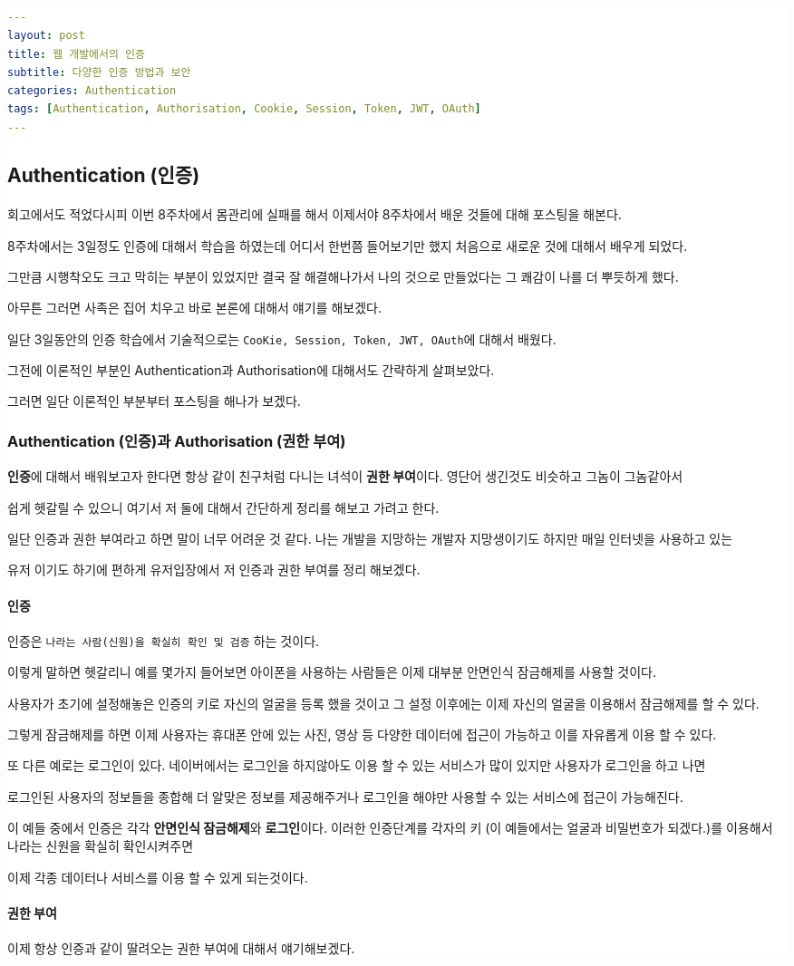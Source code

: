 ```yaml
---
layout: post
title: 웹 개발에서의 인증
subtitle: 다양한 인증 방법과 보안
categories: Authentication
tags: [Authentication, Authorisation, Cookie, Session, Token, JWT, OAuth]
---
```


Authentication (인증)
------------

회고에서도 적었다시피 이번 8주차에서 몸관리에 실패를 해서 이제서야 8주차에서 배운 것들에 대해 포스팅을 해본다.

8주차에서는 3일정도 인증에 대해서 학습을 하였는데 어디서 한번쯤 들어보기만 했지 처음으로 새로운 것에 대해서 배우게 되었다.

그만큼 시행착오도 크고 막히는 부분이 있었지만 결국 잘 해결해나가서 나의 것으로 만들었다는 그 쾌감이 나를 더 뿌듯하게 했다.

아무튼 그러면 사족은 집어 치우고 바로 본론에 대해서 얘기를 해보겠다.

일단 3일동안의 인증 학습에서 기술적으로는 `CooKie, Session, Token, JWT, OAuth`에 대해서 배웠다.

그전에 이론적인 부분인 Authentication과 Authorisation에 대해서도 간략하게 살펴보았다.

그러면 일단 이론적인 부분부터 포스팅을 해나가 보겠다.

### Authentication (인증)과 Authorisation (권한 부여) ###

**인증**에 대해서 배워보고자 한다면 항상 같이 친구처럼 다니는 녀석이 **권한 부여**이다. 영단어 생긴것도 비슷하고 그놈이 그놈같아서

쉽게 헷갈릴 수 있으니 여기서 저 둘에 대해서 간단하게 정리를 해보고 가려고 한다.

일단 인증과 권한 부여라고 하면 말이 너무 어려운 것 같다. 나는 개발을 지망하는 개발자 지망생이기도 하지만 매일 인터넷을 사용하고 있는

유저 이기도 하기에 편하게 유저입장에서 저 인증과 권한 부여를 정리 해보겠다.

#### 인증 ####

인증은 `나라는 사람(신원)을 확실히 확인 및 검증` 하는 것이다.

이렇게 말하면 헷갈리니 예를 몇가지 들어보면 아이폰을 사용하는 사람들은 이제 대부분 안면인식 잠금해제를 사용할 것이다.

사용자가 초기에 설정해놓은 인증의 키로 자신의 얼굴을 등록 했을 것이고 그 설정 이후에는 이제 자신의 얼굴을 이용해서 잠금해제를 할 수 있다.

그렇게 잠금해제를 하면 이제 사용자는 휴대폰 안에 있는 사진, 영상 등 다양한 데이터에 접근이 가능하고 이를 자유롭게 이용 할 수 있다.

또 다른 예로는 로그인이 있다. 네이버에서는 로그인을 하지않아도 이용 할 수 있는 서비스가 많이 있지만 사용자가 로그인을 하고 나면 

로그인된 사용자의 정보들을 종합해 더 알맞은 정보를 제공해주거나 로그인을 해야만 사용할 수 있는 서비스에 접근이 가능해진다.

이 예들 중에서 인증은 각각 **안면인식 잠금해제**와 **로그인**이다. 이러한 인증단계를 각자의 키 (이 예들에서는 얼굴과 비밀번호가 되겠다.)를 이용해서 나라는 신원을 확실히 확인시켜주면

이제 각종 데이터나 서비스를 이용 할 수 있게 되는것이다.

#### 권한 부여 ####

이제 항상 인증과 같이 딸려오는 권한 부여에 대해서 얘기해보겠다.
